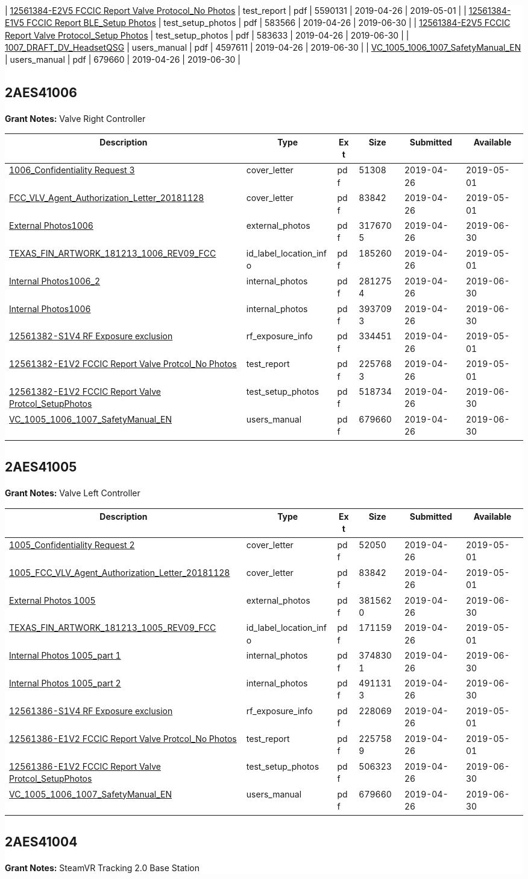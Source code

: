 | [12561384-E2V5 FCCIC Report Valve Protocol_No Photos](2AES41007/8c6e6d9c00d6cb7bc469c5e5f0f663ff/4254476.pdf) | test_report | pdf | 5590131 | 2019-04-26 | 2019-05-01 |
| [12561384-E1V5 FCCIC Report BLE_Setup Photos](2AES41007/8c6e6d9c00d6cb7bc469c5e5f0f663ff/4254479.pdf) | test_setup_photos | pdf | 583566 | 2019-04-26 | 2019-06-30 |
| [12561384-E2V5 FCCIC Report Valve Protocol_Setup Photos](2AES41007/8c6e6d9c00d6cb7bc469c5e5f0f663ff/4254480.pdf) | test_setup_photos | pdf | 583633 | 2019-04-26 | 2019-06-30 |
| [1007_DRAFT_DV_HeadsetQSG](2AES41007/8c6e6d9c00d6cb7bc469c5e5f0f663ff/4254478.pdf) | users_manual | pdf | 4597611 | 2019-04-26 | 2019-06-30 |
| [VC_1005_1006_1007_SafetyManual_EN](2AES41007/8c6e6d9c00d6cb7bc469c5e5f0f663ff/4254404.pdf) | users_manual | pdf | 679660 | 2019-04-26 | 2019-06-30 |
## 2AES41006
**Grant Notes:** Valve Right Controller

| Description | Type | Ext | Size | Submitted | Available |
| ----------- | ---- | --- | ---- | --------- | --------- |
| [1006_Confidentiality Request 3](2AES41006/b50c79f8fe6d782662d5a03ece4f0ff2/4254423.pdf) | cover_letter | pdf | 51308 | 2019-04-26 | 2019-05-01 |
| [FCC_VLV_Agent_Authorization_Letter_20181128](2AES41006/b50c79f8fe6d782662d5a03ece4f0ff2/4254398.pdf) | cover_letter | pdf | 83842 | 2019-04-26 | 2019-05-01 |
| [External Photos1006](2AES41006/b50c79f8fe6d782662d5a03ece4f0ff2/4254429.pdf) | external_photos | pdf | 3176705 | 2019-04-26 | 2019-06-30 |
| [TEXAS_FIN_ARTWORK_181213_1006_REV09_FCC](2AES41006/b50c79f8fe6d782662d5a03ece4f0ff2/4254425.pdf) | id_label_location_info | pdf | 185260 | 2019-04-26 | 2019-05-01 |
| [Internal Photos1006_2](2AES41006/b50c79f8fe6d782662d5a03ece4f0ff2/4254430.pdf) | internal_photos | pdf | 2812754 | 2019-04-26 | 2019-06-30 |
| [Internal Photos1006](2AES41006/b50c79f8fe6d782662d5a03ece4f0ff2/4254431.pdf) | internal_photos | pdf | 3937093 | 2019-04-26 | 2019-06-30 |
| [12561382-S1V4 RF Exposure exclusion](2AES41006/b50c79f8fe6d782662d5a03ece4f0ff2/4254427.pdf) | rf_exposure_info | pdf | 334451 | 2019-04-26 | 2019-05-01 |
| [12561382-E1V2 FCCIC Report Valve Protcol_No Photos](2AES41006/b50c79f8fe6d782662d5a03ece4f0ff2/4254426.pdf) | test_report | pdf | 2257683 | 2019-04-26 | 2019-05-01 |
| [12561382-E1V2 FCCIC Report Valve Protcol_SetupPhotos](2AES41006/b50c79f8fe6d782662d5a03ece4f0ff2/4254428.pdf) | test_setup_photos | pdf | 518734 | 2019-04-26 | 2019-06-30 |
| [VC_1005_1006_1007_SafetyManual_EN](2AES41006/b50c79f8fe6d782662d5a03ece4f0ff2/4254404.pdf) | users_manual | pdf | 679660 | 2019-04-26 | 2019-06-30 |
## 2AES41005
**Grant Notes:** Valve Left Controller

| Description | Type | Ext | Size | Submitted | Available |
| ----------- | ---- | --- | ---- | --------- | --------- |
| [1005_Confidentiality Request 2](2AES41005/01f393ed45088bab5a31e508289d71a4/4254397.pdf) | cover_letter | pdf | 52050 | 2019-04-26 | 2019-05-01 |
| [1005_FCC_VLV_Agent_Authorization_Letter_20181128](2AES41005/01f393ed45088bab5a31e508289d71a4/4254398.pdf) | cover_letter | pdf | 83842 | 2019-04-26 | 2019-05-01 |
| [External Photos 1005](2AES41005/01f393ed45088bab5a31e508289d71a4/4254401.pdf) | external_photos | pdf | 3815620 | 2019-04-26 | 2019-06-30 |
| [TEXAS_FIN_ARTWORK_181213_1005_REV09_FCC](2AES41005/01f393ed45088bab5a31e508289d71a4/4254399.pdf) | id_label_location_info | pdf | 171159 | 2019-04-26 | 2019-05-01 |
| [Internal Photos 1005_part 1](2AES41005/01f393ed45088bab5a31e508289d71a4/4254402.pdf) | internal_photos | pdf | 3748301 | 2019-04-26 | 2019-06-30 |
| [Internal Photos 1005_part 2](2AES41005/01f393ed45088bab5a31e508289d71a4/4254403.pdf) | internal_photos | pdf | 4911313 | 2019-04-26 | 2019-06-30 |
| [12561386-S1V4 RF Exposure exclusion](2AES41005/01f393ed45088bab5a31e508289d71a4/4254406.pdf) | rf_exposure_info | pdf | 228069 | 2019-04-26 | 2019-05-01 |
| [12561386-E1V2 FCCIC Report Valve Protcol_No Photos](2AES41005/01f393ed45088bab5a31e508289d71a4/4254405.pdf) | test_report | pdf | 2257589 | 2019-04-26 | 2019-05-01 |
| [12561386-E1V2 FCCIC Report Valve Protcol_SetupPhotos](2AES41005/01f393ed45088bab5a31e508289d71a4/4254400.pdf) | test_setup_photos | pdf | 506323 | 2019-04-26 | 2019-06-30 |
| [VC_1005_1006_1007_SafetyManual_EN](2AES41005/01f393ed45088bab5a31e508289d71a4/4254404.pdf) | users_manual | pdf | 679660 | 2019-04-26 | 2019-06-30 |
## 2AES41004
**Grant Notes:** SteamVR Tracking 2.0 Base Station

